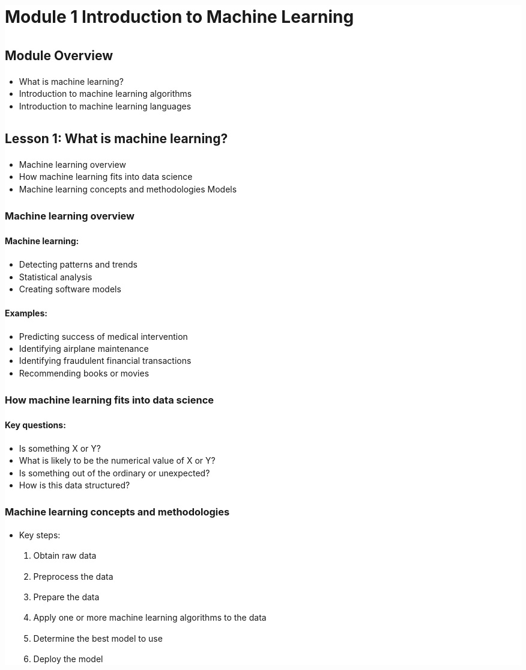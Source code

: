# Module 1 Introduction to Machine Learning

## Module Overview

- What is machine learning?
- Introduction to machine learning algorithms
- Introduction to machine learning languages

## Lesson 1: What is machine learning?

- Machine learning overview
- How machine learning fits into data science
- Machine learning concepts and methodologies Models

### Machine learning overview

#### Machine learning:

- Detecting patterns and trends
- Statistical analysis
- Creating software models

#### Examples:

- Predicting success of medical intervention
- Identifying airplane maintenance 
- Identifying fraudulent financial transactions
- Recommending books or movies

### How machine learning fits into data science

#### Key questions:

- Is something X or Y? 
- What is likely to be the numerical value of X or Y? 
- Is something out of the ordinary or unexpected? 
- How is this data structured?

### Machine learning concepts and methodologies

- Key steps:

  1. Obtain raw data

  2. Preprocess the data

  3. Prepare the data

  4. Apply one or more machine learning algorithms to the data

  5. Determine the best model to use

  6. Deploy the model
